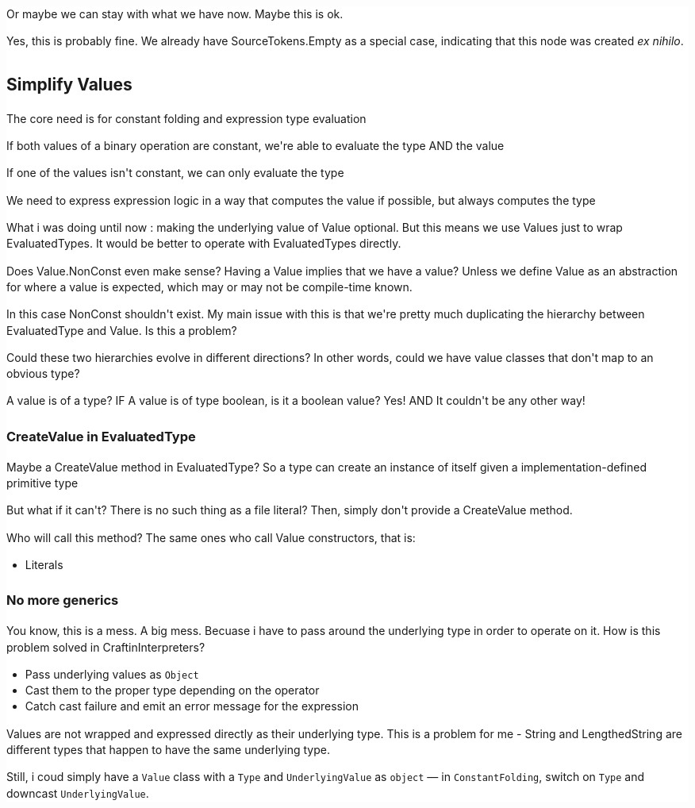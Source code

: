 Or maybe we can stay with what we have now. Maybe this is ok.

Yes, this is probably fine. We already have SourceTokens.Empty as a special case, indicating that this node was created *ex nihilo*.

## Simplify Values

The core need is for constant folding and expression type evaluation

If both values of a binary operation are constant, we're able to evaluate the type AND the value

If one of the values isn't constant, we can only evaluate the type

We need to express expression logic in a way that computes the value if possible, but always computes the type

What i was doing until now : making the underlying value of Value optional. But this means we use Values just to wrap EvaluatedTypes. It would be better to operate with EvaluatedTypes directly.

Does Value.NonConst even make sense? Having a Value implies that we have a value? Unless we define Value as an abstraction for where a value is expected, which may or may not be compile-time known.

In this case NonConst shouldn't exist. My main issue with this is that we're pretty much duplicating the hierarchy between EvaluatedType and Value. Is this a problem?

Could these two hierarchies evolve in different directions? In other words, could we have value classes that don't map to an obvious type?

A value is of a type? IF A value is of type boolean, is it a boolean value? Yes! AND It couldn't be any other way!

### CreateValue in EvaluatedType

Maybe a CreateValue method in EvaluatedType? So a type can create an instance of itself given a implementation-defined primitive type

But what if it can't? There is no such thing as a file literal? Then, simply don't provide a CreateValue method.

Who will call this method? The same ones who call Value constructors, that is:

- Literals

### No more generics

You know, this is a mess. A big mess. Becuase i have to pass around the underlying type in order to operate on it. How is this problem solved in CraftinInterpreters?

- Pass underlying values as `Object`
- Cast them to the proper type depending on the operator
- Catch cast failure and emit an error message for the expression

Values are not wrapped and expressed directly as their underlying type. This is a problem for me - String and LengthedString are different types that happen to have the same underlying type.

Still, i coud simply have a `Value` class with a `Type` and `UnderlyingValue` as `object` &mdash; in `ConstantFolding`, switch on `Type` and downcast `UnderlyingValue`.
